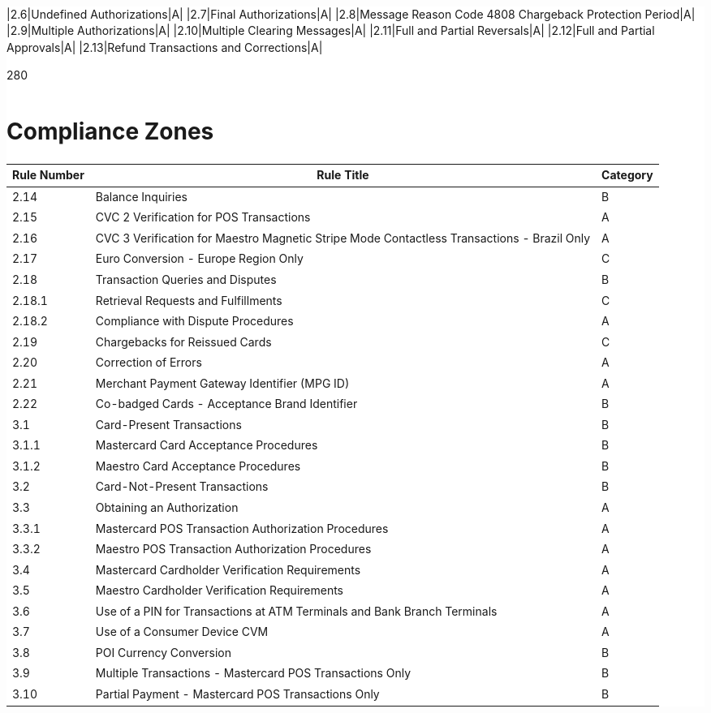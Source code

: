 |2.6|Undefined Authorizations|A|
|2.7|Final Authorizations|A|
|2.8|Message Reason Code 4808 Chargeback Protection Period|A|
|2.9|Multiple Authorizations|A|
|2.10|Multiple Clearing Messages|A|
|2.11|Full and Partial Reversals|A|
|2.12|Full and Partial Approvals|A|
|2.13|Refund Transactions and Corrections|A|



280
# Compliance Zones

|Rule Number|Rule Title|Category|
|---|---|---|
|2.14|Balance Inquiries|B|
|2.15|CVC 2 Verification for POS Transactions|A|
|2.16|CVC 3 Verification for Maestro Magnetic Stripe Mode Contactless Transactions - Brazil Only|A|
|2.17|Euro Conversion - Europe Region Only|C|
|2.18|Transaction Queries and Disputes|B|
|2.18.1|Retrieval Requests and Fulfillments|C|
|2.18.2|Compliance with Dispute Procedures|A|
|2.19|Chargebacks for Reissued Cards|C|
|2.20|Correction of Errors|A|
|2.21|Merchant Payment Gateway Identifier (MPG ID)|A|
|2.22|Co-badged Cards - Acceptance Brand Identifier|B|
|3.1|Card-Present Transactions|B|
|3.1.1|Mastercard Card Acceptance Procedures|B|
|3.1.2|Maestro Card Acceptance Procedures|B|
|3.2|Card-Not-Present Transactions|B|
|3.3|Obtaining an Authorization|A|
|3.3.1|Mastercard POS Transaction Authorization Procedures|A|
|3.3.2|Maestro POS Transaction Authorization Procedures|A|
|3.4|Mastercard Cardholder Verification Requirements|A|
|3.5|Maestro Cardholder Verification Requirements|A|
|3.6|Use of a PIN for Transactions at ATM Terminals and Bank Branch Terminals|A|
|3.7|Use of a Consumer Device CVM|A|
|3.8|POI Currency Conversion|B|
|3.9|Multiple Transactions - Mastercard POS Transactions Only|B|
|3.10|Partial Payment - Mastercard POS Transactions Only|B|